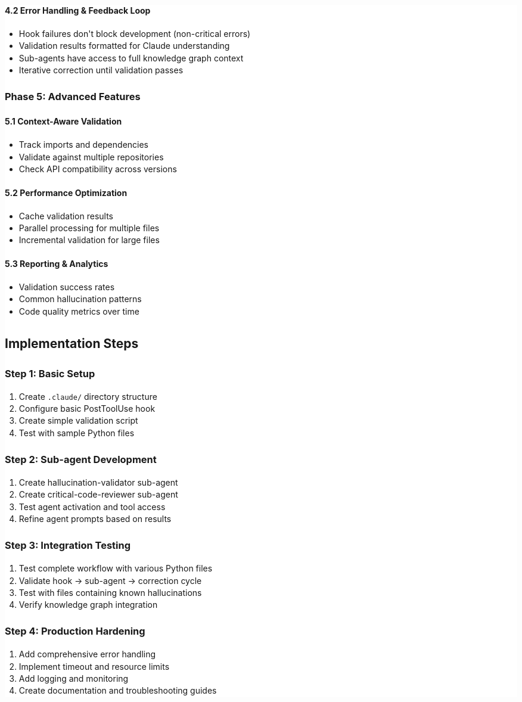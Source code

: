 #### 4.2 Error Handling & Feedback Loop
- Hook failures don't block development (non-critical errors)
- Validation results formatted for Claude understanding
- Sub-agents have access to full knowledge graph context
- Iterative correction until validation passes

### Phase 5: Advanced Features

#### 5.1 Context-Aware Validation
- Track imports and dependencies
- Validate against multiple repositories
- Check API compatibility across versions

#### 5.2 Performance Optimization
- Cache validation results
- Parallel processing for multiple files
- Incremental validation for large files

#### 5.3 Reporting & Analytics
- Validation success rates
- Common hallucination patterns  
- Code quality metrics over time

## Implementation Steps

### Step 1: Basic Setup
1. Create `.claude/` directory structure
2. Configure basic PostToolUse hook
3. Create simple validation script
4. Test with sample Python files

### Step 2: Sub-agent Development
1. Create hallucination-validator sub-agent
2. Create critical-code-reviewer sub-agent
3. Test agent activation and tool access
4. Refine agent prompts based on results

### Step 3: Integration Testing
1. Test complete workflow with various Python files
2. Validate hook → sub-agent → correction cycle
3. Test with files containing known hallucinations
4. Verify knowledge graph integration

### Step 4: Production Hardening
1. Add comprehensive error handling
2. Implement timeout and resource limits
3. Add logging and monitoring
4. Create documentation and troubleshooting guides
